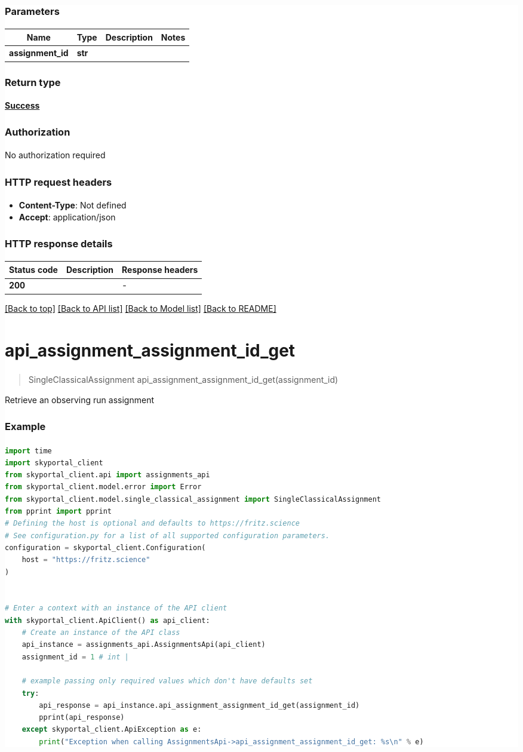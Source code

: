 ### Parameters

Name | Type | Description  | Notes
------------- | ------------- | ------------- | -------------
 **assignment_id** | **str**|  |

### Return type

[**Success**](Success.md)

### Authorization

No authorization required

### HTTP request headers

 - **Content-Type**: Not defined
 - **Accept**: application/json

### HTTP response details
| Status code | Description | Response headers |
|-------------|-------------|------------------|
**200** |  |  -  |

[[Back to top]](#) [[Back to API list]](../README.md#documentation-for-api-endpoints) [[Back to Model list]](../README.md#documentation-for-models) [[Back to README]](../README.md)

# **api_assignment_assignment_id_get**
> SingleClassicalAssignment api_assignment_assignment_id_get(assignment_id)



Retrieve an observing run assignment

### Example

```python
import time
import skyportal_client
from skyportal_client.api import assignments_api
from skyportal_client.model.error import Error
from skyportal_client.model.single_classical_assignment import SingleClassicalAssignment
from pprint import pprint
# Defining the host is optional and defaults to https://fritz.science
# See configuration.py for a list of all supported configuration parameters.
configuration = skyportal_client.Configuration(
    host = "https://fritz.science"
)


# Enter a context with an instance of the API client
with skyportal_client.ApiClient() as api_client:
    # Create an instance of the API class
    api_instance = assignments_api.AssignmentsApi(api_client)
    assignment_id = 1 # int | 

    # example passing only required values which don't have defaults set
    try:
        api_response = api_instance.api_assignment_assignment_id_get(assignment_id)
        pprint(api_response)
    except skyportal_client.ApiException as e:
        print("Exception when calling AssignmentsApi->api_assignment_assignment_id_get: %s\n" % e)
```
